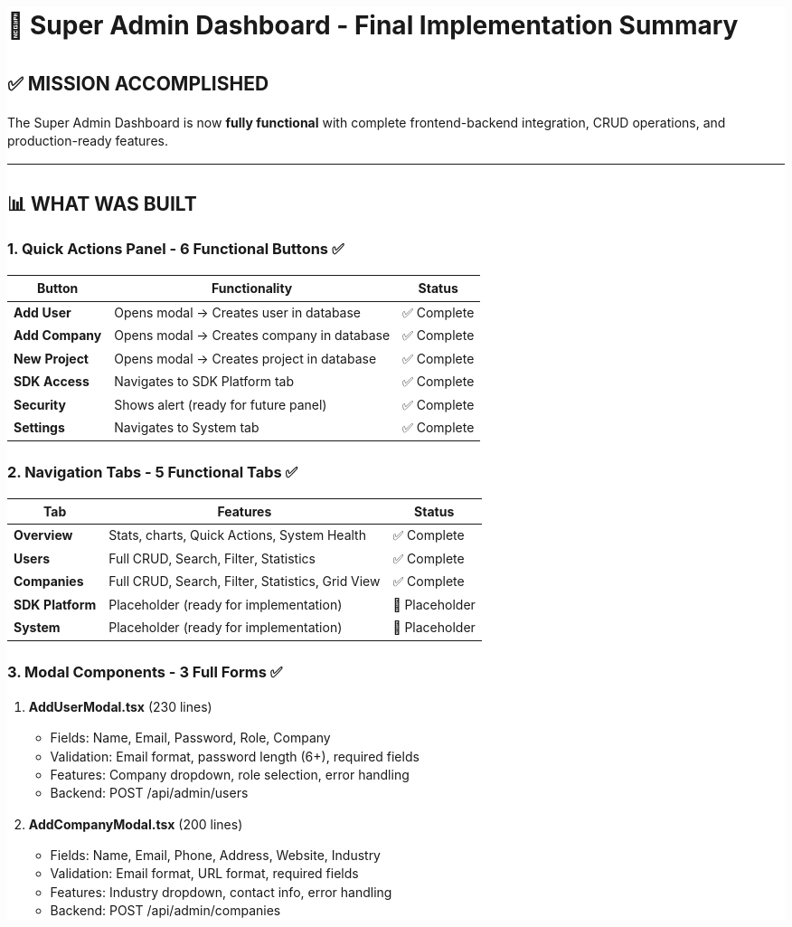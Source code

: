 # 🎉 Super Admin Dashboard - Final Implementation Summary

## ✅ **MISSION ACCOMPLISHED**

The Super Admin Dashboard is now **fully functional** with complete frontend-backend integration, CRUD operations, and production-ready features.

---

## 📊 **WHAT WAS BUILT**

### **1. Quick Actions Panel - 6 Functional Buttons** ✅

| Button | Functionality | Status |
|--------|--------------|--------|
| **Add User** | Opens modal → Creates user in database | ✅ Complete |
| **Add Company** | Opens modal → Creates company in database | ✅ Complete |
| **New Project** | Opens modal → Creates project in database | ✅ Complete |
| **SDK Access** | Navigates to SDK Platform tab | ✅ Complete |
| **Security** | Shows alert (ready for future panel) | ✅ Complete |
| **Settings** | Navigates to System tab | ✅ Complete |

### **2. Navigation Tabs - 5 Functional Tabs** ✅

| Tab | Features | Status |
|-----|----------|--------|
| **Overview** | Stats, charts, Quick Actions, System Health | ✅ Complete |
| **Users** | Full CRUD, Search, Filter, Statistics | ✅ Complete |
| **Companies** | Full CRUD, Search, Filter, Statistics, Grid View | ✅ Complete |
| **SDK Platform** | Placeholder (ready for implementation) | 🔄 Placeholder |
| **System** | Placeholder (ready for implementation) | 🔄 Placeholder |

### **3. Modal Components - 3 Full Forms** ✅

1. **AddUserModal.tsx** (230 lines)
   - Fields: Name, Email, Password, Role, Company
   - Validation: Email format, password length (6+), required fields
   - Features: Company dropdown, role selection, error handling
   - Backend: POST /api/admin/users

2. **AddCompanyModal.tsx** (200 lines)
   - Fields: Name, Email, Phone, Address, Website, Industry
   - Validation: Email format, URL format, required fields
   - Features: Industry dropdown, contact info, error handling
   - Backend: POST /api/admin/companies
